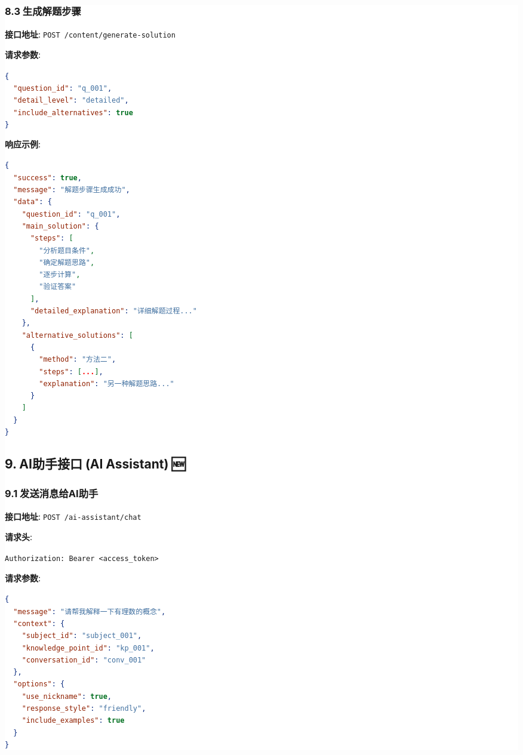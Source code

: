### 8.3 生成解题步骤

**接口地址**: `POST /content/generate-solution`

**请求参数**:
```json
{
  "question_id": "q_001",
  "detail_level": "detailed",
  "include_alternatives": true
}
```

**响应示例**:
```json
{
  "success": true,
  "message": "解题步骤生成成功",
  "data": {
    "question_id": "q_001",
    "main_solution": {
      "steps": [
        "分析题目条件",
        "确定解题思路",
        "逐步计算",
        "验证答案"
      ],
      "detailed_explanation": "详细解题过程..."
    },
    "alternative_solutions": [
      {
        "method": "方法二",
        "steps": [...],
        "explanation": "另一种解题思路..."
      }
    ]
  }
}
```

## 9. AI助手接口 (AI Assistant) 🆕

### 9.1 发送消息给AI助手

**接口地址**: `POST /ai-assistant/chat`

**请求头**:
```
Authorization: Bearer <access_token>
```

**请求参数**:
```json
{
  "message": "请帮我解释一下有理数的概念",
  "context": {
    "subject_id": "subject_001",
    "knowledge_point_id": "kp_001",
    "conversation_id": "conv_001"
  },
  "options": {
    "use_nickname": true,
    "response_style": "friendly",
    "include_examples": true
  }
}
```